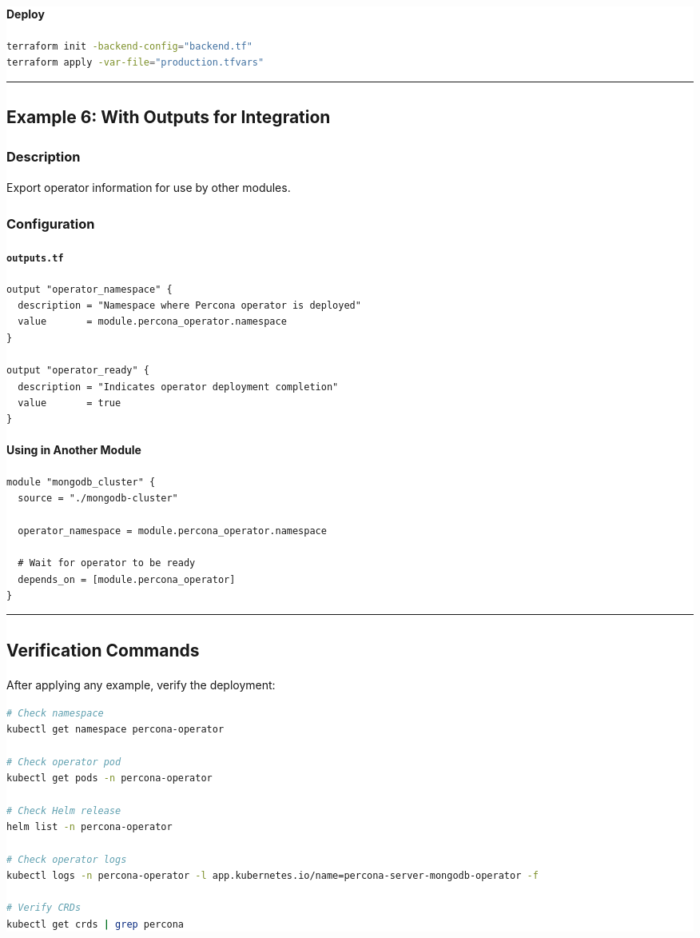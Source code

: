 #### Deploy

```bash
terraform init -backend-config="backend.tf"
terraform apply -var-file="production.tfvars"
```

---

## Example 6: With Outputs for Integration

### Description

Export operator information for use by other modules.

### Configuration

#### `outputs.tf`

```hcl
output "operator_namespace" {
  description = "Namespace where Percona operator is deployed"
  value       = module.percona_operator.namespace
}

output "operator_ready" {
  description = "Indicates operator deployment completion"
  value       = true
}
```

#### Using in Another Module

```hcl
module "mongodb_cluster" {
  source = "./mongodb-cluster"

  operator_namespace = module.percona_operator.namespace
  
  # Wait for operator to be ready
  depends_on = [module.percona_operator]
}
```

---

## Verification Commands

After applying any example, verify the deployment:

```bash
# Check namespace
kubectl get namespace percona-operator

# Check operator pod
kubectl get pods -n percona-operator

# Check Helm release
helm list -n percona-operator

# Check operator logs
kubectl logs -n percona-operator -l app.kubernetes.io/name=percona-server-mongodb-operator -f

# Verify CRDs
kubectl get crds | grep percona
```
